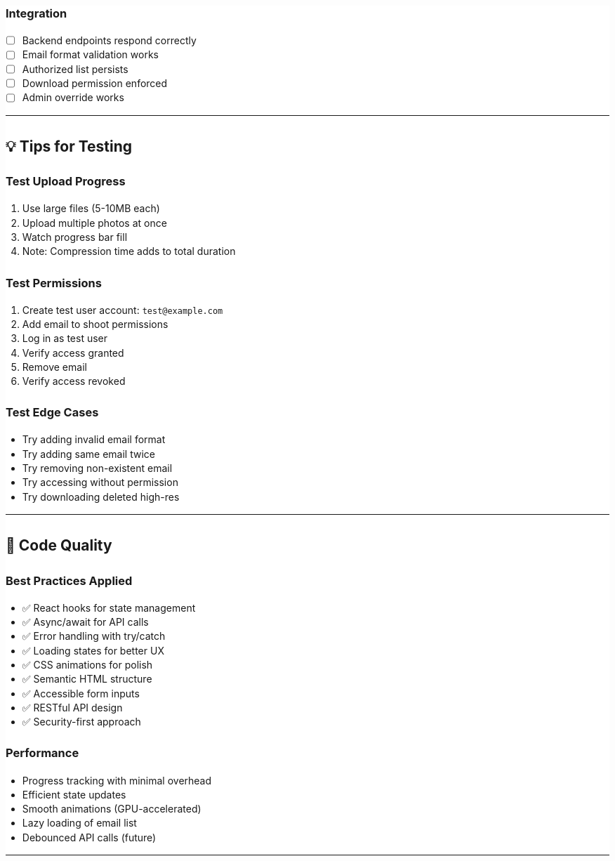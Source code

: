 ### Integration
- [ ] Backend endpoints respond correctly
- [ ] Email format validation works
- [ ] Authorized list persists
- [ ] Download permission enforced
- [ ] Admin override works

---

## 💡 Tips for Testing

### Test Upload Progress
1. Use large files (5-10MB each)
2. Upload multiple photos at once
3. Watch progress bar fill
4. Note: Compression time adds to total duration

### Test Permissions
1. Create test user account: `test@example.com`
2. Add email to shoot permissions
3. Log in as test user
4. Verify access granted
5. Remove email
6. Verify access revoked

### Test Edge Cases
- Try adding invalid email format
- Try adding same email twice
- Try removing non-existent email
- Try accessing without permission
- Try downloading deleted high-res

---

## 📝 Code Quality

### Best Practices Applied
- ✅ React hooks for state management
- ✅ Async/await for API calls
- ✅ Error handling with try/catch
- ✅ Loading states for better UX
- ✅ CSS animations for polish
- ✅ Semantic HTML structure
- ✅ Accessible form inputs
- ✅ RESTful API design
- ✅ Security-first approach

### Performance
- Progress tracking with minimal overhead
- Efficient state updates
- Smooth animations (GPU-accelerated)
- Lazy loading of email list
- Debounced API calls (future)

---